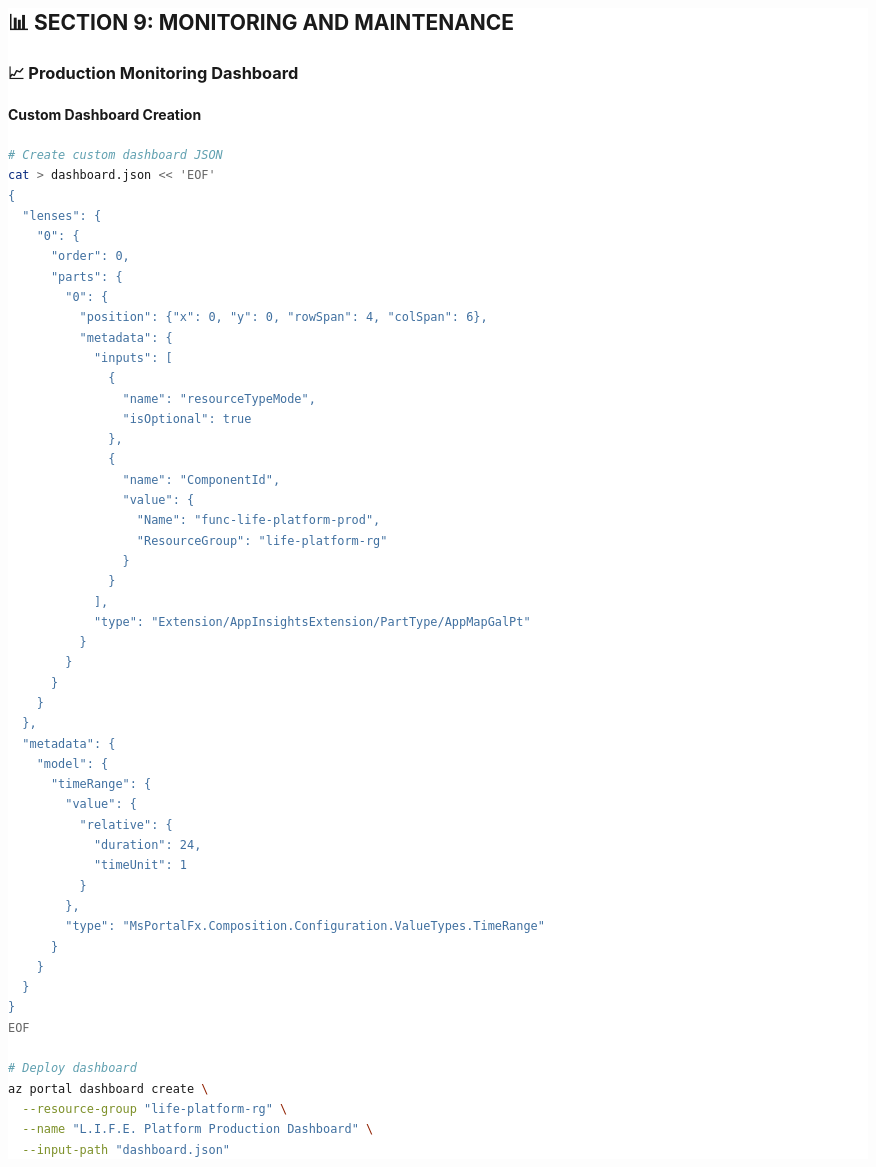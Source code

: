 
## 📊 **SECTION 9: MONITORING AND MAINTENANCE**

### **📈 Production Monitoring Dashboard**

#### **Custom Dashboard Creation**
```bash
# Create custom dashboard JSON
cat > dashboard.json << 'EOF'
{
  "lenses": {
    "0": {
      "order": 0,
      "parts": {
        "0": {
          "position": {"x": 0, "y": 0, "rowSpan": 4, "colSpan": 6},
          "metadata": {
            "inputs": [
              {
                "name": "resourceTypeMode",
                "isOptional": true
              },
              {
                "name": "ComponentId",
                "value": {
                  "Name": "func-life-platform-prod",
                  "ResourceGroup": "life-platform-rg"
                }
              }
            ],
            "type": "Extension/AppInsightsExtension/PartType/AppMapGalPt"
          }
        }
      }
    }
  },
  "metadata": {
    "model": {
      "timeRange": {
        "value": {
          "relative": {
            "duration": 24,
            "timeUnit": 1
          }
        },
        "type": "MsPortalFx.Composition.Configuration.ValueTypes.TimeRange"
      }
    }
  }
}
EOF

# Deploy dashboard
az portal dashboard create \
  --resource-group "life-platform-rg" \
  --name "L.I.F.E. Platform Production Dashboard" \
  --input-path "dashboard.json"
```
